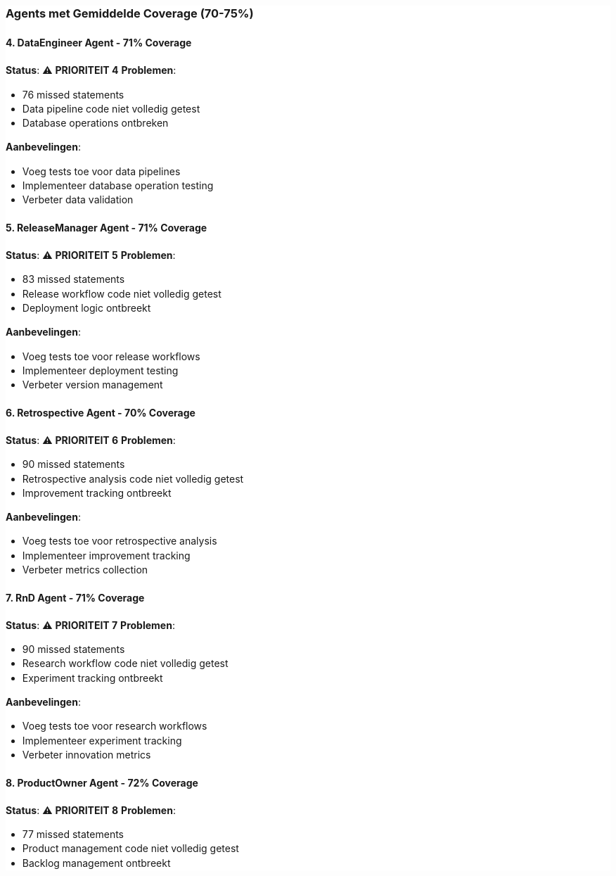 ### Agents met Gemiddelde Coverage (70-75%)

#### 4. DataEngineer Agent - 71% Coverage
**Status**: ⚠️ **PRIORITEIT 4**
**Problemen**:
- 76 missed statements
- Data pipeline code niet volledig getest
- Database operations ontbreken

**Aanbevelingen**:
- Voeg tests toe voor data pipelines
- Implementeer database operation testing
- Verbeter data validation

#### 5. ReleaseManager Agent - 71% Coverage
**Status**: ⚠️ **PRIORITEIT 5**
**Problemen**:
- 83 missed statements
- Release workflow code niet volledig getest
- Deployment logic ontbreekt

**Aanbevelingen**:
- Voeg tests toe voor release workflows
- Implementeer deployment testing
- Verbeter version management

#### 6. Retrospective Agent - 70% Coverage
**Status**: ⚠️ **PRIORITEIT 6**
**Problemen**:
- 90 missed statements
- Retrospective analysis code niet volledig getest
- Improvement tracking ontbreekt

**Aanbevelingen**:
- Voeg tests toe voor retrospective analysis
- Implementeer improvement tracking
- Verbeter metrics collection

#### 7. RnD Agent - 71% Coverage
**Status**: ⚠️ **PRIORITEIT 7**
**Problemen**:
- 90 missed statements
- Research workflow code niet volledig getest
- Experiment tracking ontbreekt

**Aanbevelingen**:
- Voeg tests toe voor research workflows
- Implementeer experiment tracking
- Verbeter innovation metrics

#### 8. ProductOwner Agent - 72% Coverage
**Status**: ⚠️ **PRIORITEIT 8**
**Problemen**:
- 77 missed statements
- Product management code niet volledig getest
- Backlog management ontbreekt
